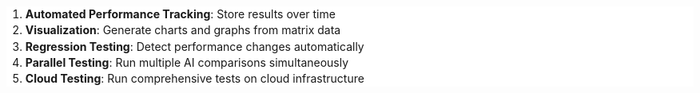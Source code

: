 1. **Automated Performance Tracking**: Store results over time
2. **Visualization**: Generate charts and graphs from matrix data
3. **Regression Testing**: Detect performance changes automatically
4. **Parallel Testing**: Run multiple AI comparisons simultaneously
5. **Cloud Testing**: Run comprehensive tests on cloud infrastructure
